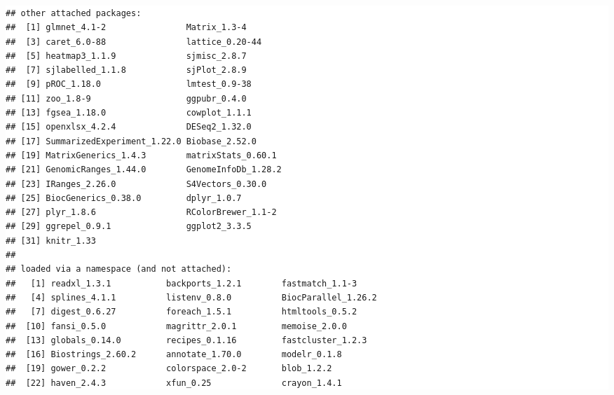     ## other attached packages:
    ##  [1] glmnet_4.1-2                Matrix_1.3-4               
    ##  [3] caret_6.0-88                lattice_0.20-44            
    ##  [5] heatmap3_1.1.9              sjmisc_2.8.7               
    ##  [7] sjlabelled_1.1.8            sjPlot_2.8.9               
    ##  [9] pROC_1.18.0                 lmtest_0.9-38              
    ## [11] zoo_1.8-9                   ggpubr_0.4.0               
    ## [13] fgsea_1.18.0                cowplot_1.1.1              
    ## [15] openxlsx_4.2.4              DESeq2_1.32.0              
    ## [17] SummarizedExperiment_1.22.0 Biobase_2.52.0             
    ## [19] MatrixGenerics_1.4.3        matrixStats_0.60.1         
    ## [21] GenomicRanges_1.44.0        GenomeInfoDb_1.28.2        
    ## [23] IRanges_2.26.0              S4Vectors_0.30.0           
    ## [25] BiocGenerics_0.38.0         dplyr_1.0.7                
    ## [27] plyr_1.8.6                  RColorBrewer_1.1-2         
    ## [29] ggrepel_0.9.1               ggplot2_3.3.5              
    ## [31] knitr_1.33                 
    ## 
    ## loaded via a namespace (and not attached):
    ##   [1] readxl_1.3.1           backports_1.2.1        fastmatch_1.1-3       
    ##   [4] splines_4.1.1          listenv_0.8.0          BiocParallel_1.26.2   
    ##   [7] digest_0.6.27          foreach_1.5.1          htmltools_0.5.2       
    ##  [10] fansi_0.5.0            magrittr_2.0.1         memoise_2.0.0         
    ##  [13] globals_0.14.0         recipes_0.1.16         fastcluster_1.2.3     
    ##  [16] Biostrings_2.60.2      annotate_1.70.0        modelr_0.1.8          
    ##  [19] gower_0.2.2            colorspace_2.0-2       blob_1.2.2            
    ##  [22] haven_2.4.3            xfun_0.25              crayon_1.4.1          